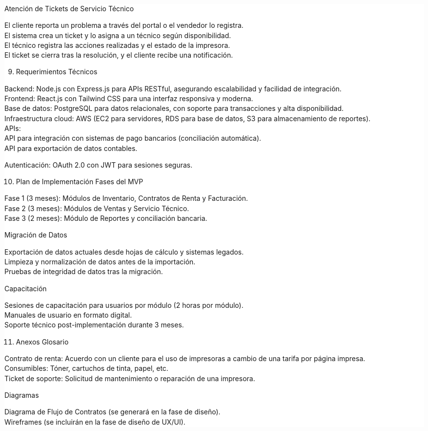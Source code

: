 Atención de Tickets de Servicio Técnico

El cliente reporta un problema a través del portal o el vendedor lo registra.  
El sistema crea un ticket y lo asigna a un técnico según disponibilidad.  
El técnico registra las acciones realizadas y el estado de la impresora.  
El ticket se cierra tras la resolución, y el cliente recibe una notificación.

9. Requerimientos Técnicos

Backend: Node.js con Express.js para APIs RESTful, asegurando escalabilidad y facilidad de integración.  
Frontend: React.js con Tailwind CSS para una interfaz responsiva y moderna.  
Base de datos: PostgreSQL para datos relacionales, con soporte para transacciones y alta disponibilidad.  
Infraestructura cloud: AWS (EC2 para servidores, RDS para base de datos, S3 para almacenamiento de reportes).  
APIs:  
API para integración con sistemas de pago bancarios (conciliación automática).  
API para exportación de datos contables.


Autenticación: OAuth 2.0 con JWT para sesiones seguras.

10. Plan de Implementación
Fases del MVP

Fase 1 (3 meses): Módulos de Inventario, Contratos de Renta y Facturación.  
Fase 2 (3 meses): Módulos de Ventas y Servicio Técnico.  
Fase 3 (2 meses): Módulo de Reportes y conciliación bancaria.

Migración de Datos

Exportación de datos actuales desde hojas de cálculo y sistemas legados.  
Limpieza y normalización de datos antes de la importación.  
Pruebas de integridad de datos tras la migración.

Capacitación

Sesiones de capacitación para usuarios por módulo (2 horas por módulo).  
Manuales de usuario en formato digital.  
Soporte técnico post-implementación durante 3 meses.

11. Anexos
Glosario

Contrato de renta: Acuerdo con un cliente para el uso de impresoras a cambio de una tarifa por página impresa.  
Consumibles: Tóner, cartuchos de tinta, papel, etc.  
Ticket de soporte: Solicitud de mantenimiento o reparación de una impresora.

Diagramas

Diagrama de Flujo de Contratos (se generará en la fase de diseño).  
Wireframes (se incluirán en la fase de diseño de UX/UI).
